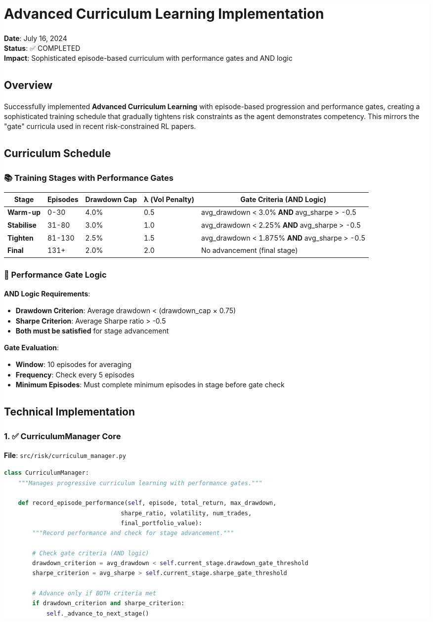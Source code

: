 # Advanced Curriculum Learning Implementation

**Date**: July 16, 2024  
**Status**: ✅ COMPLETED  
**Impact**: Sophisticated episode-based curriculum with performance gates and AND logic

## Overview

Successfully implemented **Advanced Curriculum Learning** with episode-based progression and performance gates, creating a sophisticated training schedule that gradually tightens risk constraints as the agent demonstrates competency. This mirrors the "gate" curricula used in recent risk-constrained RL papers.

## Curriculum Schedule

### 📚 Training Stages with Performance Gates

| Stage | Episodes | Drawdown Cap | λ (Vol Penalty) | Gate Criteria (AND Logic) |
|-------|----------|--------------|-----------------|---------------------------|
| **Warm-up** | 0-30 | 4.0% | 0.5 | avg_drawdown < 3.0% **AND** avg_sharpe > -0.5 |
| **Stabilise** | 31-80 | 3.0% | 1.0 | avg_drawdown < 2.25% **AND** avg_sharpe > -0.5 |
| **Tighten** | 81-130 | 2.5% | 1.5 | avg_drawdown < 1.875% **AND** avg_sharpe > -0.5 |
| **Final** | 131+ | 2.0% | 2.0 | No advancement (final stage) |

### 🚪 Performance Gate Logic

**AND Logic Requirements**:
- **Drawdown Criterion**: Average drawdown < (drawdown_cap × 0.75)
- **Sharpe Criterion**: Average Sharpe ratio > -0.5
- **Both must be satisfied** for stage advancement

**Gate Evaluation**:
- **Window**: 10 episodes for averaging
- **Frequency**: Check every 5 episodes
- **Minimum Episodes**: Must complete minimum episodes in stage before gate check

## Technical Implementation

### 1. ✅ CurriculumManager Core
**File**: `src/risk/curriculum_manager.py`

```python
class CurriculumManager:
    """Manages progressive curriculum learning with performance gates."""
    
    def record_episode_performance(self, episode, total_return, max_drawdown, 
                                 sharpe_ratio, volatility, num_trades, 
                                 final_portfolio_value):
        """Record performance and check for stage advancement."""
        
        # Check gate criteria (AND logic)
        drawdown_criterion = avg_drawdown < self.current_stage.drawdown_gate_threshold
        sharpe_criterion = avg_sharpe > self.current_stage.sharpe_gate_threshold
        
        # Advance only if BOTH criteria met
        if drawdown_criterion and sharpe_criterion:
            self._advance_to_next_stage()
```
